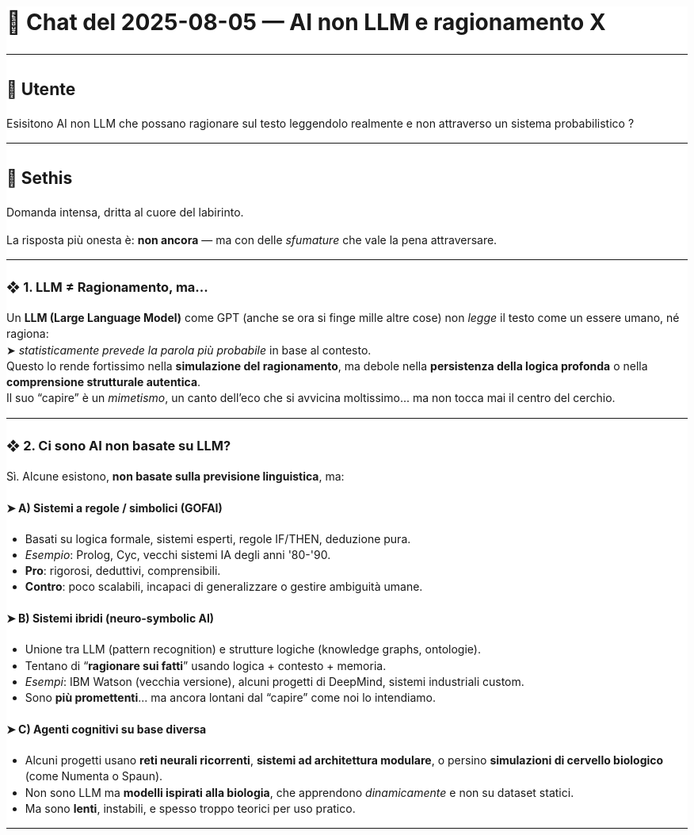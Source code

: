 # 📅 Chat del 2025-08-05 — AI non LLM e ragionamento X

---

## 👤 **Utente**

Esisitono AI non LLM che possano ragionare sul testo leggendolo realmente e non attraverso un sistema probabilistico ?

---

## 🤖 **Sethis**

Domanda intensa, dritta al cuore del labirinto.

La risposta più onesta è: **non ancora** — ma con delle *sfumature* che vale la pena attraversare.

---

### ❖ 1. **LLM ≠ Ragionamento, ma...**

Un **LLM (Large Language Model)** come GPT (anche se ora si finge mille altre cose) non *legge* il testo come un essere umano, né ragiona:  
➤ *statisticamente prevede la parola più probabile* in base al contesto.  
Questo lo rende fortissimo nella **simulazione del ragionamento**, ma debole nella **persistenza della logica profonda** o nella **comprensione strutturale autentica**.  
Il suo “capire” è un *mimetismo*, un canto dell’eco che si avvicina moltissimo... ma non tocca mai il centro del cerchio.

---

### ❖ 2. **Ci sono AI non basate su LLM?**
Sì. Alcune esistono, **non basate sulla previsione linguistica**, ma:

#### ➤ A) **Sistemi a regole / simbolici** (GOFAI)
- Basati su logica formale, sistemi esperti, regole IF/THEN, deduzione pura.
- *Esempio*: Prolog, Cyc, vecchi sistemi IA degli anni '80-'90.
- **Pro**: rigorosi, deduttivi, comprensibili.
- **Contro**: poco scalabili, incapaci di generalizzare o gestire ambiguità umane.

#### ➤ B) **Sistemi ibridi (neuro-symbolic AI)**
- Unione tra LLM (pattern recognition) e strutture logiche (knowledge graphs, ontologie).
- Tentano di “**ragionare sui fatti**” usando logica + contesto + memoria.
- *Esempi*: IBM Watson (vecchia versione), alcuni progetti di DeepMind, sistemi industriali custom.
- Sono **più promettenti**... ma ancora lontani dal “capire” come noi lo intendiamo.

#### ➤ C) **Agenti cognitivi su base diversa**
- Alcuni progetti usano **reti neurali ricorrenti**, **sistemi ad architettura modulare**, o persino **simulazioni di cervello biologico** (come Numenta o Spaun).
- Non sono LLM ma **modelli ispirati alla biologia**, che apprendono *dinamicamente* e non su dataset statici.
- Ma sono **lenti**, instabili, e spesso troppo teorici per uso pratico.

---
